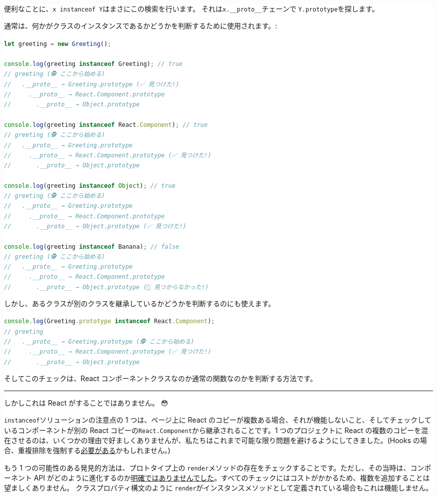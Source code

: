 便利なことに、`x instanceof Y`はまさにこの検索を行います。 それは`x.__proto__`チェーンで `Y.prototype`を探します。

通常は、何かがクラスのインスタンスであるかどうかを判断するために使用されます。:

```jsx
let greeting = new Greeting();

console.log(greeting instanceof Greeting); // true
// greeting (🕵️‍ ここから始める)
//   .__proto__ → Greeting.prototype (✅ 見つけた!)
//     .__proto__ → React.Component.prototype
//       .__proto__ → Object.prototype

console.log(greeting instanceof React.Component); // true
// greeting (🕵️‍ ここから始める)
//   .__proto__ → Greeting.prototype
//     .__proto__ → React.Component.prototype (✅ 見つけた!)
//       .__proto__ → Object.prototype

console.log(greeting instanceof Object); // true
// greeting (🕵️‍ ここから始める)
//   .__proto__ → Greeting.prototype
//     .__proto__ → React.Component.prototype
//       .__proto__ → Object.prototype (✅ 見つけた!)

console.log(greeting instanceof Banana); // false
// greeting (🕵️‍ ここから始める)
//   .__proto__ → Greeting.prototype
//     .__proto__ → React.Component.prototype
//       .__proto__ → Object.prototype (🙅‍ 見つからなかった!)
```

しかし、あるクラスが別のクラスを継承しているかどうかを判断するのにも使えます。

```jsx
console.log(Greeting.prototype instanceof React.Component);
// greeting
//   .__proto__ → Greeting.prototype (🕵️‍ ここから始める)
//     .__proto__ → React.Component.prototype (✅ 見つけた!)
//       .__proto__ → Object.prototype
```

そしてこのチェックは、React コンポーネントクラスなのか通常の関数なのかを判断する方法です。

---

しかしこれは React がすることではありません。 😳

`instanceof`ソリューションの注意点の 1 つは、ページ上に React のコピーが複数ある場合、それが機能しないこと、そしてチェックしているコンポーネントが別の React コピーの`React.Component`から継承されることです。1 つのプロジェクトに React の複数のコピーを混在させるのは、いくつかの理由で好ましくありませんが、私たちはこれまで可能な限り問題を避けるようにしてきました。(Hooks の場合、重複排除を強制する[必要がある](https://github.com/facebook/react/issues/13991)かもしれません。)

もう 1 つの可能性のある発見的方法は、プロトタイプ上の `render`メソッドの存在をチェックすることです。ただし、その当時は、コンポーネント API がどのように進化するのか[明確ではありませんでした](https://github.com/facebook/react/issues/4599#issuecomment-129714112)。すべてのチェックにはコストがかかるため、複数を追加することは望ましくありません。 クラスプロパティ構文のように `render`がインスタンスメソッドとして定義されている場合もこれは機能しません。
